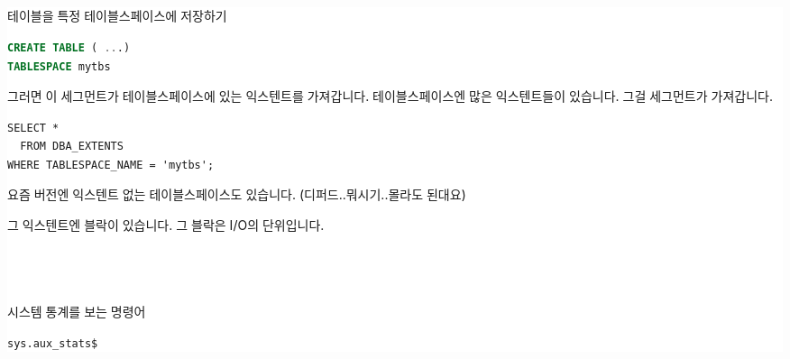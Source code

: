 테이블을 특정 테이블스페이스에 저장하기
```sql
CREATE TABLE ( ...) 
TABLESPACE mytbs
```

그러면 이 세그먼트가 테이블스페이스에 있는 익스텐트를 가져갑니다.
테이블스페이스엔 많은 익스텐트들이 있습니다.
그걸 세그먼트가 가져갑니다.
```
SELECT * 
  FROM DBA_EXTENTS
WHERE TABLESPACE_NAME = 'mytbs';
```


요즘 버전엔 익스텐트 없는 테이블스페이스도 있습니다. (디퍼드..뭐시기..몰라도 된대요)

그 익스텐트엔 블락이 있습니다.
그 블락은 I/O의 단위입니다.

<br/><br/><br/>
시스템 통계를 보는 명령어
```
sys.aux_stats$
```

